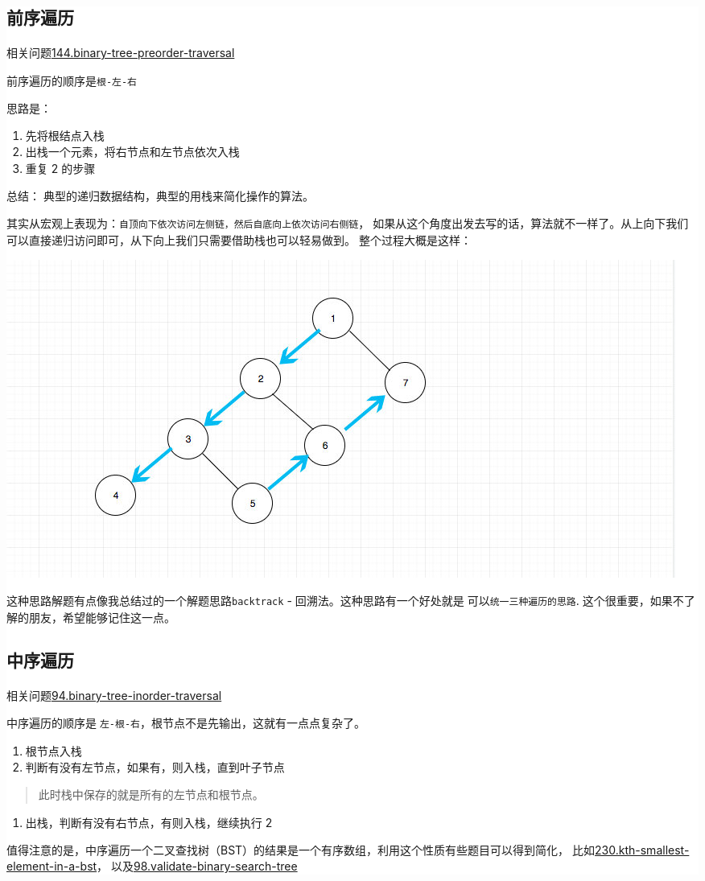 ## 前序遍历

相关问题[144.binary-tree-preorder-traversal](144.binary-tree-preorder-traversal.html)

前序遍历的顺序是`根-左-右`

思路是：

1. 先将根结点入栈
2. 出栈一个元素，将右节点和左节点依次入栈
3. 重复 2 的步骤

总结： 典型的递归数据结构，典型的用栈来简化操作的算法。

其实从宏观上表现为：`自顶向下依次访问左侧链，然后自底向上依次访问右侧链`， 如果从这个角度出发去写的话，算法就不一样了。从上向下我们可以直接递归访问即可，从下向上我们只需要借助栈也可以轻易做到。 整个过程大概是这样：

![](images/bba9fbd2e75dfcc149011131e8c92874370b35db.jpg)

这种思路解题有点像我总结过的一个解题思路`backtrack` - 回溯法。这种思路有一个好处就是 可以`统一三种遍历的思路`. 这个很重要，如果不了解的朋友，希望能够记住这一点。

## 中序遍历

相关问题[94.binary-tree-inorder-traversal](94.binary-tree-inorder-traversal.html)

中序遍历的顺序是 `左-根-右`，根节点不是先输出，这就有一点点复杂了。

1. 根节点入栈
2. 判断有没有左节点，如果有，则入栈，直到叶子节点

> 此时栈中保存的就是所有的左节点和根节点。

1. 出栈，判断有没有右节点，有则入栈，继续执行 2

值得注意的是，中序遍历一个二叉查找树（BST）的结果是一个有序数组，利用这个性质有些题目可以得到简化， 比如[230.kth-smallest-element-in-a-bst](230.kth-smallest-element-in-a-bst.html)， 以及[98.validate-binary-search-tree](98.validate-binary-search-tree.html)
